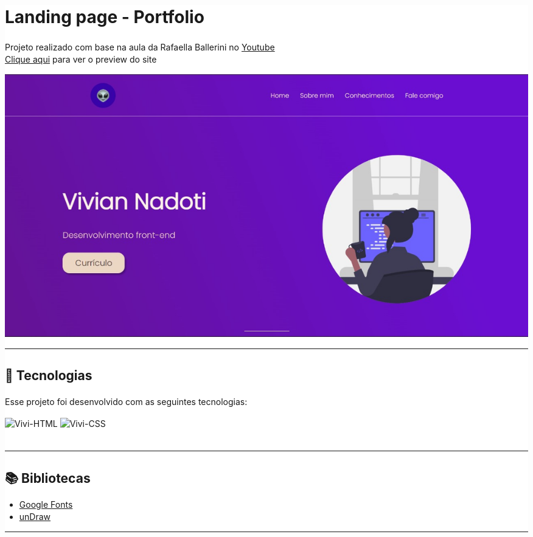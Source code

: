 <h1> Landing page - Portfolio </h1>

Projeto realizado com base na aula da Rafaella Ballerini no [Youtube](https://www.youtube.com/watch?v=llF6vD-RljE&t=678s)
<br>
[Clique aqui]() para ver o preview do site 

<p align="center">
  <img alt="OriginSix" src="preview.jpeg" width="100%">
</p>

---

## 🚀 Tecnologias

Esse projeto foi desenvolvido com as seguintes tecnologias:

<div style="display: inline_block">
	<img align="center" alt="Vivi-HTML" height="40" width="50" src="https://raw.githubusercontent.com/devicons/devicon/master/icons/html5/html5-original.svg">
	<img align="center" alt="Vivi-CSS" height="40" width="50" src="https://raw.githubusercontent.com/devicons/devicon/master/icons/css3/css3-original.svg">
</div>
<br>

---

## 📚 Bibliotecas

- [Google Fonts](https://fonts.google.com/)
- [unDraw](https://undraw.co/illustrations)

---